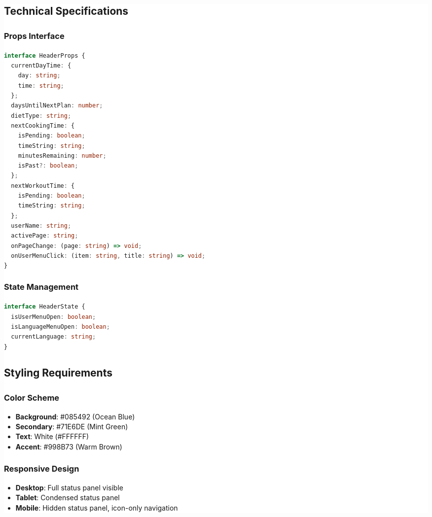 ## Technical Specifications

### Props Interface
```typescript
interface HeaderProps {
  currentDayTime: {
    day: string;
    time: string;
  };
  daysUntilNextPlan: number;
  dietType: string;
  nextCookingTime: {
    isPending: boolean;
    timeString: string;
    minutesRemaining: number;
    isPast?: boolean;
  };
  nextWorkoutTime: {
    isPending: boolean;
    timeString: string;
  };
  userName: string;
  activePage: string;
  onPageChange: (page: string) => void;
  onUserMenuClick: (item: string, title: string) => void;
}
```

### State Management
```typescript
interface HeaderState {
  isUserMenuOpen: boolean;
  isLanguageMenuOpen: boolean;
  currentLanguage: string;
}
```

## Styling Requirements

### Color Scheme
- **Background**: #085492 (Ocean Blue)
- **Secondary**: #71E6DE (Mint Green)
- **Text**: White (#FFFFFF)
- **Accent**: #998B73 (Warm Brown)

### Responsive Design
- **Desktop**: Full status panel visible
- **Tablet**: Condensed status panel
- **Mobile**: Hidden status panel, icon-only navigation
